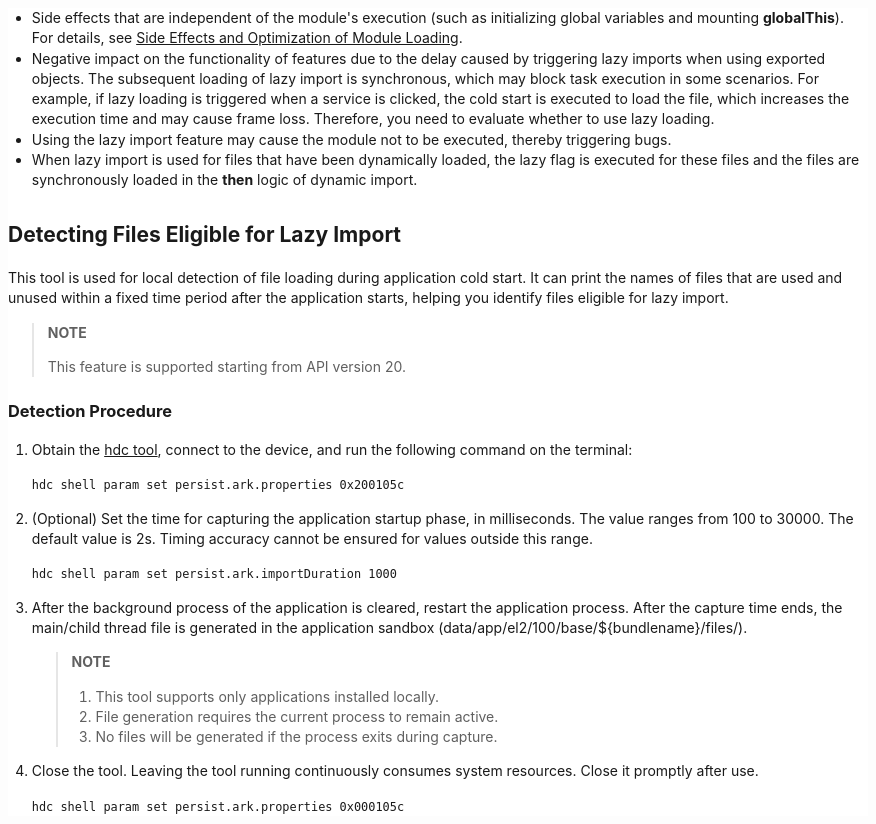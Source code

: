 - Side effects that are independent of the module's execution (such as initializing global variables and mounting **globalThis**). For details, see [Side Effects and Optimization of Module Loading](./arkts-module-side-effects.md).
- Negative impact on the functionality of features due to the delay caused by triggering lazy imports when using exported objects. The subsequent loading of lazy import is synchronous, which may block task execution in some scenarios. For example, if lazy loading is triggered when a service is clicked, the cold start is executed to load the file, which increases the execution time and may cause frame loss. Therefore, you need to evaluate whether to use lazy loading.
- Using the lazy import feature may cause the module not to be executed, thereby triggering bugs.
- When lazy import is used for files that have been dynamically loaded, the lazy flag is executed for these files and the files are synchronously loaded in the **then** logic of dynamic import.

## Detecting Files Eligible for Lazy Import

This tool is used for local detection of file loading during application cold start. It can print the names of files that are used and unused within a fixed time period after the application starts, helping you identify files eligible for lazy import.

> **NOTE**
>
> This feature is supported starting from API version 20.

### Detection Procedure

1. Obtain the [hdc tool](../dfx/hdc.md#environment-setup), connect to the device, and run the following command on the terminal:

    ```shell
    hdc shell param set persist.ark.properties 0x200105c
    ```

2. (Optional) Set the time for capturing the application startup phase, in milliseconds. The value ranges from 100 to 30000. The default value is 2s. Timing accuracy cannot be ensured for values outside this range.

    ```shell
    hdc shell param set persist.ark.importDuration 1000
    ```

3. After the background process of the application is cleared, restart the application process. After the capture time ends, the main/child thread file is generated in the application sandbox (data/app/el2/100/base/${bundlename}/files/). 

    > **NOTE**
    >
    > 1. This tool supports only applications installed locally.
    > 2. File generation requires the current process to remain active.
    > 3. No files will be generated if the process exits during capture.

4. Close the tool. 
Leaving the tool running continuously consumes system resources. Close it promptly after use. 

    ```shell
    hdc shell param set persist.ark.properties 0x000105c
    ```
